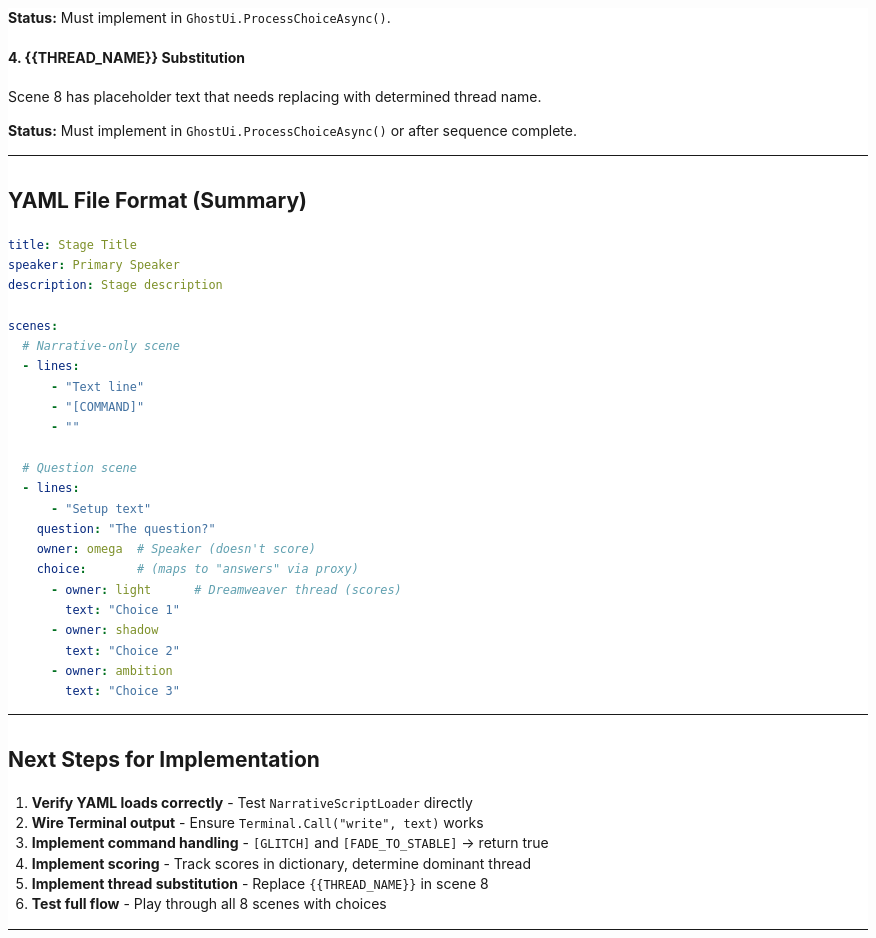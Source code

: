 **Status:** Must implement in `GhostUi.ProcessChoiceAsync()`.

#### 4. **{{THREAD_NAME}} Substitution**
Scene 8 has placeholder text that needs replacing with determined thread name.

**Status:** Must implement in `GhostUi.ProcessChoiceAsync()` or after sequence complete.

---

## YAML File Format (Summary)

```yaml
title: Stage Title
speaker: Primary Speaker
description: Stage description

scenes:
  # Narrative-only scene
  - lines:
      - "Text line"
      - "[COMMAND]"
      - ""

  # Question scene
  - lines:
      - "Setup text"
    question: "The question?"
    owner: omega  # Speaker (doesn't score)
    choice:       # (maps to "answers" via proxy)
      - owner: light      # Dreamweaver thread (scores)
        text: "Choice 1"
      - owner: shadow
        text: "Choice 2"
      - owner: ambition
        text: "Choice 3"
```

---

## Next Steps for Implementation

1. **Verify YAML loads correctly** - Test `NarrativeScriptLoader` directly
2. **Wire Terminal output** - Ensure `Terminal.Call("write", text)` works
3. **Implement command handling** - `[GLITCH]` and `[FADE_TO_STABLE]` → return true
4. **Implement scoring** - Track scores in dictionary, determine dominant thread
5. **Implement thread substitution** - Replace `{{THREAD_NAME}}` in scene 8
6. **Test full flow** - Play through all 8 scenes with choices

---
